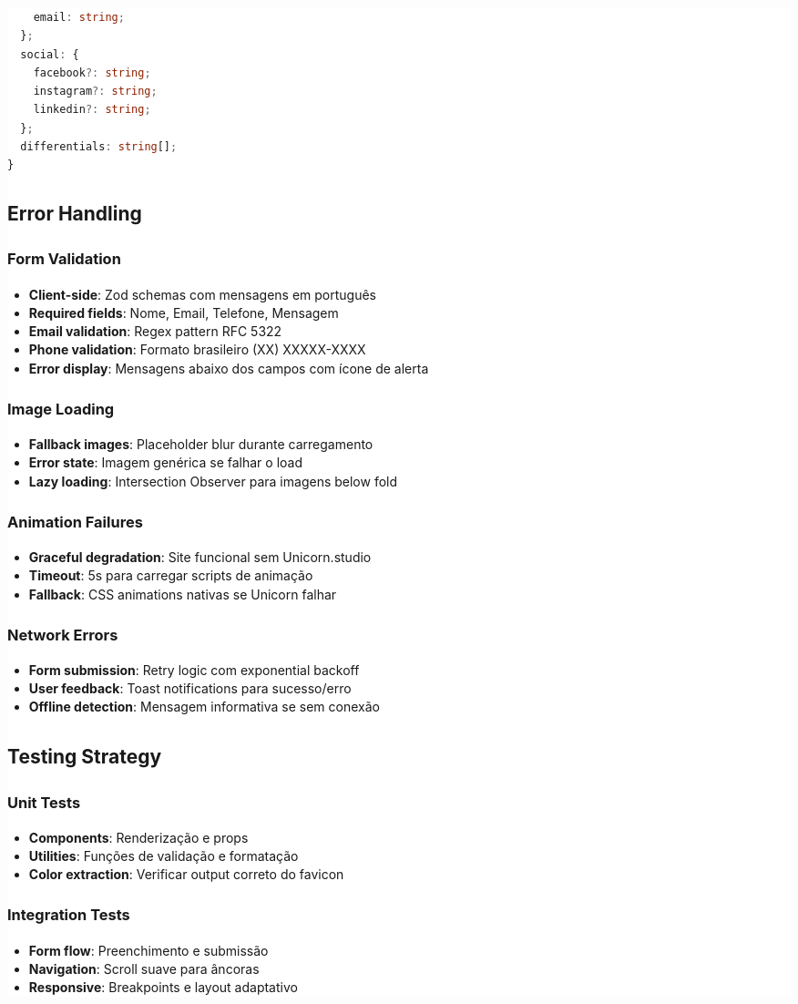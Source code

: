 ```typescript
    email: string;
  };
  social: {
    facebook?: string;
    instagram?: string;
    linkedin?: string;
  };
  differentials: string[];
}
```

## Error Handling

### Form Validation

- **Client-side**: Zod schemas com mensagens em português
- **Required fields**: Nome, Email, Telefone, Mensagem
- **Email validation**: Regex pattern RFC 5322
- **Phone validation**: Formato brasileiro (XX) XXXXX-XXXX
- **Error display**: Mensagens abaixo dos campos com ícone de alerta

### Image Loading

- **Fallback images**: Placeholder blur durante carregamento
- **Error state**: Imagem genérica se falhar o load
- **Lazy loading**: Intersection Observer para imagens below fold

### Animation Failures

- **Graceful degradation**: Site funcional sem Unicorn.studio
- **Timeout**: 5s para carregar scripts de animação
- **Fallback**: CSS animations nativas se Unicorn falhar

### Network Errors

- **Form submission**: Retry logic com exponential backoff
- **User feedback**: Toast notifications para sucesso/erro
- **Offline detection**: Mensagem informativa se sem conexão

## Testing Strategy

### Unit Tests

- **Components**: Renderização e props
- **Utilities**: Funções de validação e formatação
- **Color extraction**: Verificar output correto do favicon

### Integration Tests

- **Form flow**: Preenchimento e submissão
- **Navigation**: Scroll suave para âncoras
- **Responsive**: Breakpoints e layout adaptativo
